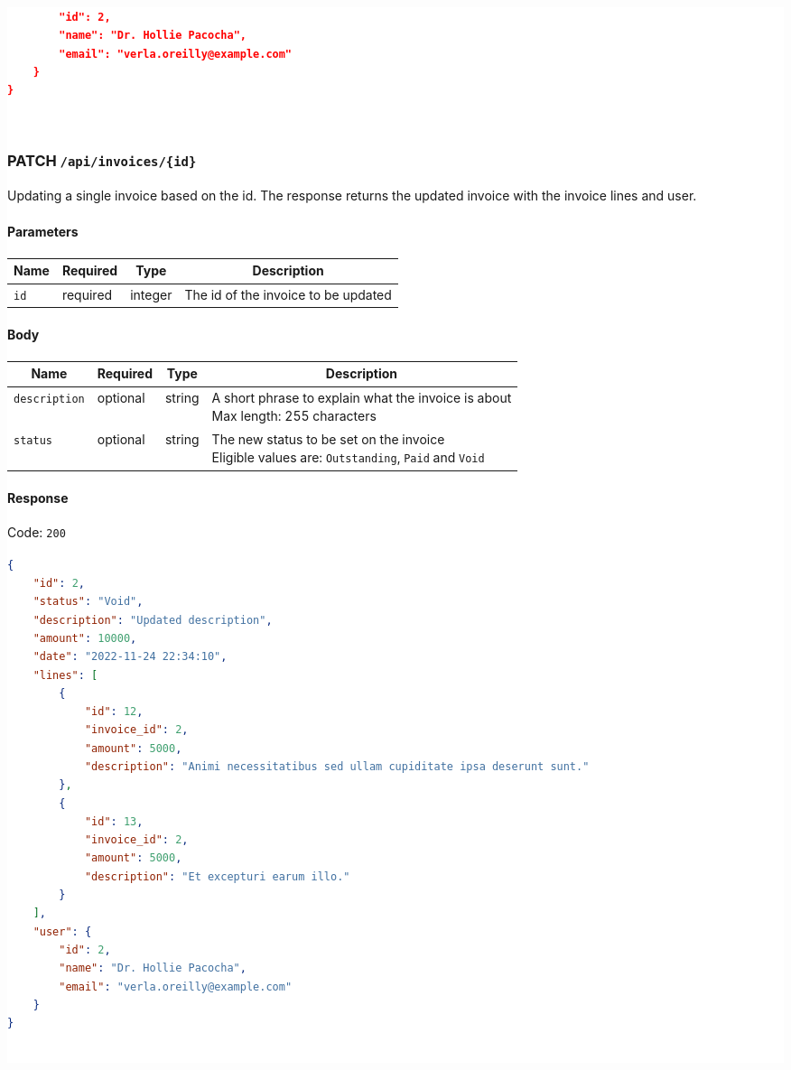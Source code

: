 ```json
        "id": 2,
        "name": "Dr. Hollie Pacocha",
        "email": "verla.oreilly@example.com"
    }
}
```
<br/>

### PATCH `/api/invoices/{id}`
Updating a single invoice based on the id. The response returns the updated invoice with the invoice lines and user.

#### Parameters
| Name  | Required | Type    | Description                         |
|-------|----------|---------|-------------------------------------|
| `id`  | required | integer | The id of the invoice to be updated |

#### Body
| Name         | Required | Type   | Description                                                                                        |
|--------------|----------|--------|----------------------------------------------------------------------------------------------------|
| `description` | optional | string | A short phrase to explain what the invoice is about<br/> Max length: 255 characters                |
| `status`      | optional | string | The new status to be set on the invoice<br/>Eligible values are: `Outstanding`, `Paid` and `Void`  |

#### Response
Code: `200`
```json
{
    "id": 2,
    "status": "Void",
    "description": "Updated description",
    "amount": 10000,
    "date": "2022-11-24 22:34:10",
    "lines": [
        {
            "id": 12,
            "invoice_id": 2,
            "amount": 5000,
            "description": "Animi necessitatibus sed ullam cupiditate ipsa deserunt sunt."
        },
        {
            "id": 13,
            "invoice_id": 2,
            "amount": 5000,
            "description": "Et excepturi earum illo."
        }
    ],
    "user": {
        "id": 2,
        "name": "Dr. Hollie Pacocha",
        "email": "verla.oreilly@example.com"
    }
}
```
<br/>
